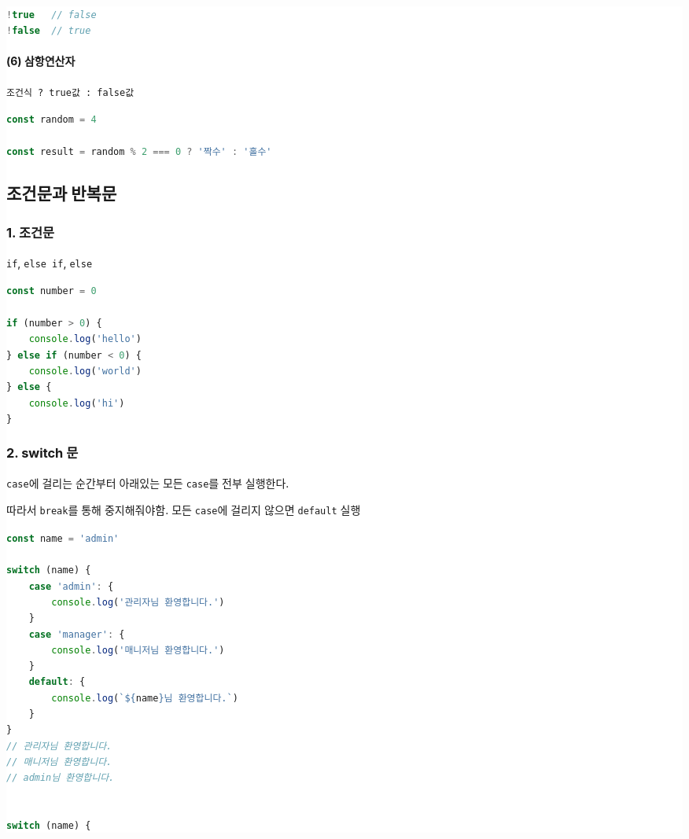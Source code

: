 ```js
!true 	// false
!false	// true
```



#### (6) 삼항연산자

`조건식 ? true값 : false값`

```js
const random = 4

const result = random % 2 === 0 ? '짝수' : '홀수'
```







## 조건문과 반복문



### 1. 조건문

`if`, `else if`, `else`

```js
const number = 0

if (number > 0) {
    console.log('hello')
} else if (number < 0) {
    console.log('world')
} else {
    console.log('hi')
}
```





### 2. switch 문

`case`에 걸리는 순간부터 아래있는 모든 `case`를 전부 실행한다.

따라서 `break`를 통해 중지해줘야함. 모든 `case`에 걸리지 않으면 `default` 실행

``` js
const name = 'admin'

switch (name) {
    case 'admin': {
        console.log('관리자님 환영합니다.')
    }
    case 'manager': {
        console.log('매니저님 환영합니다.')
    }
    default: {
        console.log(`${name}님 환영합니다.`)
    }
}
// 관리자님 환영합니다.
// 매니저님 환영합니다.
// admin님 환영합니다.


switch (name) {
```